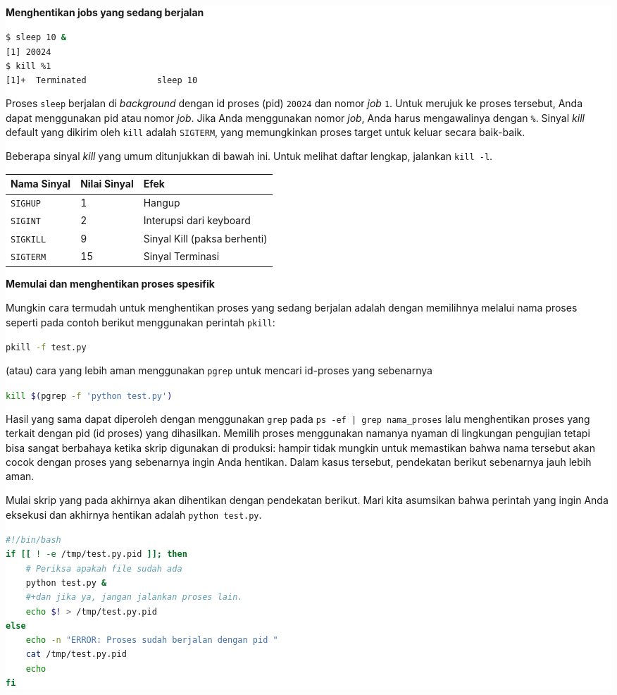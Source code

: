 **Menghentikan jobs yang sedang berjalan**

```bash
$ sleep 10 &
[1] 20024
$ kill %1
[1]+  Terminated              sleep 10
```

Proses `sleep` berjalan di *background* dengan id proses (pid) `20024` dan nomor *job* `1`. Untuk merujuk ke proses tersebut, Anda dapat menggunakan pid atau nomor *job*. Jika Anda menggunakan nomor *job*, Anda harus mengawalinya dengan `%`. Sinyal *kill* default yang dikirim oleh `kill` adalah `SIGTERM`, yang memungkinkan proses target untuk keluar secara baik-baik.

Beberapa sinyal *kill* yang umum ditunjukkan di bawah ini. Untuk melihat daftar lengkap, jalankan `kill -l`.

| Nama Sinyal | Nilai Sinyal | Efek |
| :--- | :--- | :--- |
| `SIGHUP` | 1 | Hangup |
| `SIGINT` | 2 | Interupsi dari keyboard |
| `SIGKILL` | 9 | Sinyal Kill (paksa berhenti) |
| `SIGTERM` | 15 | Sinyal Terminasi |

**Memulai dan menghentikan proses spesifik**

Mungkin cara termudah untuk menghentikan proses yang sedang berjalan adalah dengan memilihnya melalui nama proses seperti pada contoh berikut menggunakan perintah `pkill`:

```bash
pkill -f test.py
```

(atau) cara yang lebih aman menggunakan `pgrep` untuk mencari id-proses yang sebenarnya

```bash
kill $(pgrep -f 'python test.py')
```

Hasil yang sama dapat diperoleh dengan menggunakan `grep` pada `ps -ef | grep nama_proses` lalu menghentikan proses yang terkait dengan pid (id proses) yang dihasilkan. Memilih proses menggunakan namanya nyaman di lingkungan pengujian tetapi bisa sangat berbahaya ketika skrip digunakan di produksi: hampir tidak mungkin untuk memastikan bahwa nama tersebut akan cocok dengan proses yang sebenarnya ingin Anda hentikan. Dalam kasus tersebut, pendekatan berikut sebenarnya jauh lebih aman.

Mulai skrip yang pada akhirnya akan dihentikan dengan pendekatan berikut. Mari kita asumsikan bahwa perintah yang ingin Anda eksekusi dan akhirnya hentikan adalah `python test.py`.

```bash
#!/bin/bash
if [[ ! -e /tmp/test.py.pid ]]; then
    # Periksa apakah file sudah ada
    python test.py &
    #+dan jika ya, jangan jalankan proses lain.
    echo $! > /tmp/test.py.pid
else
    echo -n "ERROR: Proses sudah berjalan dengan pid "
    cat /tmp/test.py.pid
    echo
fi
```
